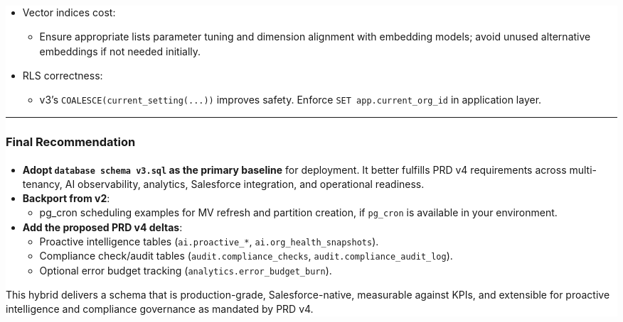 - Vector indices cost:
  - Ensure appropriate lists parameter tuning and dimension alignment with embedding models; avoid unused alternative embeddings if not needed initially.

- RLS correctness:
  - v3’s `COALESCE(current_setting(...))` improves safety. Enforce `SET app.current_org_id` in application layer.

---

### Final Recommendation
- **Adopt `database schema v3.sql` as the primary baseline** for deployment. It better fulfills PRD v4 requirements across multi-tenancy, AI observability, analytics, Salesforce integration, and operational readiness.
- **Backport from v2**:
  - pg_cron scheduling examples for MV refresh and partition creation, if `pg_cron` is available in your environment.
- **Add the proposed PRD v4 deltas**:
  - Proactive intelligence tables (`ai.proactive_*`, `ai.org_health_snapshots`).
  - Compliance check/audit tables (`audit.compliance_checks`, `audit.compliance_audit_log`).
  - Optional error budget tracking (`analytics.error_budget_burn`).

This hybrid delivers a schema that is production-grade, Salesforce-native, measurable against KPIs, and extensible for proactive intelligence and compliance governance as mandated by PRD v4.
